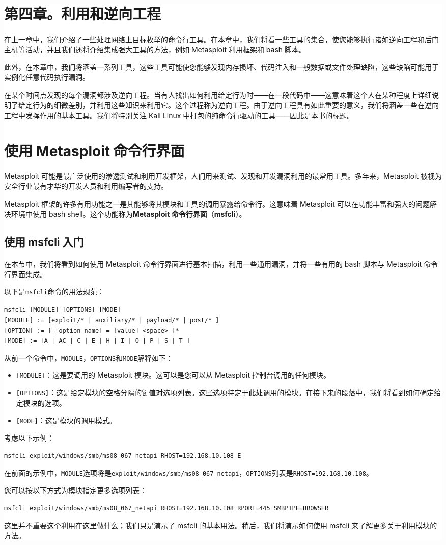 # 第四章。利用和逆向工程

在上一章中，我们介绍了一些处理网络上目标枚举的命令行工具。在本章中，我们将看一些工具的集合，使您能够执行诸如逆向工程和后门主机等活动，并且我们还将介绍集成强大工具的方法，例如 Metasploit 利用框架和 bash 脚本。

此外，在本章中，我们将涵盖一系列工具，这些工具可能使您能够发现内存损坏、代码注入和一般数据或文件处理缺陷，这些缺陷可能用于实例化任意代码执行漏洞。

在某个时间点发现的每个漏洞都涉及逆向工程。当有人找出如何利用给定行为时——在一段代码中——这意味着这个人在某种程度上详细说明了给定行为的细微差别，并利用这些知识来利用它。这个过程称为逆向工程。由于逆向工程具有如此重要的意义，我们将涵盖一些在逆向工程中发挥作用的基本工具。我们将特别关注 Kali Linux 中打包的纯命令行驱动的工具——因此是本书的标题。

# 使用 Metasploit 命令行界面

Metasploit 可能是最广泛使用的渗透测试和利用开发框架，人们用来测试、发现和开发漏洞利用的最常用工具。多年来，Metasploit 被视为安全行业最有才华的开发人员和利用编写者的支持。

Metasploit 框架的许多有用功能之一是其能够将其模块和工具的调用暴露给命令行。这意味着 Metasploit 可以在功能丰富和强大的问题解决环境中使用 bash shell。这个功能称为**Metasploit 命令行界面**（**msfcli**）。

## 使用 msfcli 入门

在本节中，我们将看到如何使用 Metasploit 命令行界面进行基本扫描，利用一些通用漏洞，并将一些有用的 bash 脚本与 Metasploit 命令行界面集成。

以下是`msfcli`命令的用法规范：

```
msfcli [MODULE] [OPTIONS] [MODE]
[MODULE] := [exploit/* | auxiliary/* | payload/* | post/* ]
[OPTION] := [ [option_name] = [value] <space> ]*
[MODE] := [A | AC | C | E | H | I | O | P | S | T ]

```

从前一个命令中，`MODULE`，`OPTIONS`和`MODE`解释如下：

+   `[MODULE]`：这是要调用的 Metasploit 模块。这可以是您可以从 Metasploit 控制台调用的任何模块。

+   `[OPTIONS]`：这是给定模块的空格分隔的键值对选项列表。这些选项特定于此处调用的模块。在接下来的段落中，我们将看到如何确定给定模块的选项。

+   `[MODE]`：这是模块的调用模式。

考虑以下示例：

```
msfcli exploit/windows/smb/ms08_067_netapi RHOST=192.168.10.108 E

```

在前面的示例中，`MODULE`选项将是`exploit/windows/smb/ms08_067_netapi`，`OPTIONS`列表是`RHOST=192.168.10.108`。

您可以按以下方式为模块指定更多选项列表：

```
msfcli exploit/windows/smb/ms08_067_netapi RHOST=192.168.10.108 RPORT=445 SMBPIPE=BROWSER

```

这里并不重要这个利用在这里做什么；我们只是演示了 msfcli 的基本用法。稍后，我们将演示如何使用 msfcli 来了解更多关于利用模块的方法。
